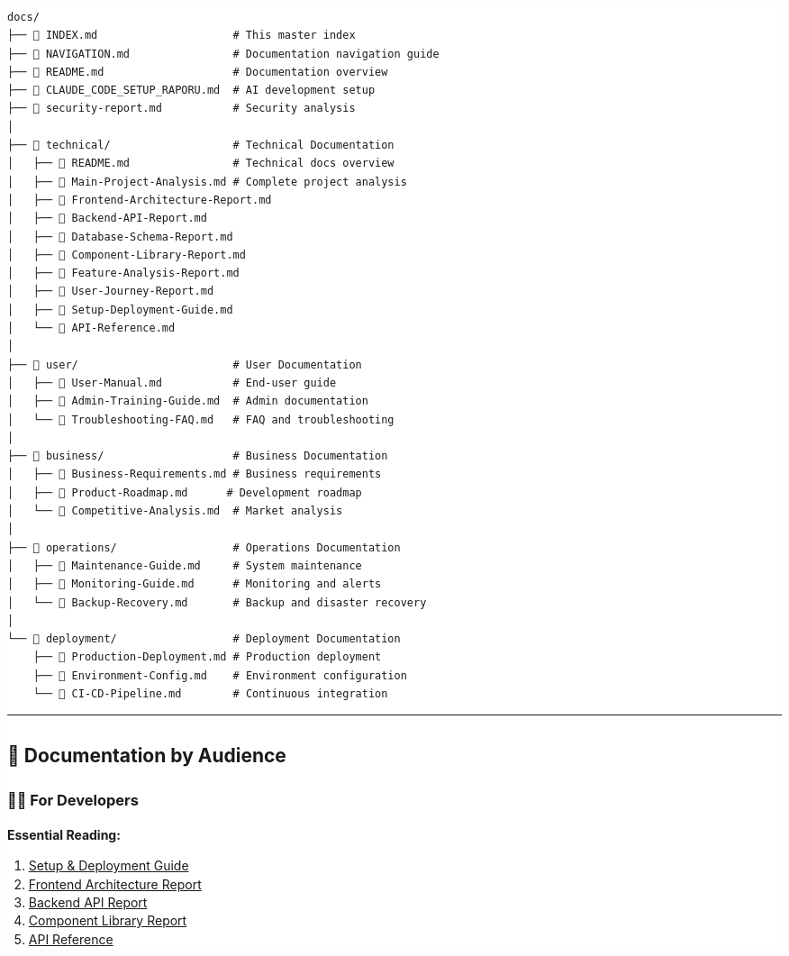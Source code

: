 ```
docs/
├── 📄 INDEX.md                     # This master index
├── 📄 NAVIGATION.md                # Documentation navigation guide
├── 📄 README.md                    # Documentation overview
├── 📄 CLAUDE_CODE_SETUP_RAPORU.md  # AI development setup
├── 📄 security-report.md           # Security analysis
│
├── 📁 technical/                   # Technical Documentation
│   ├── 📄 README.md                # Technical docs overview
│   ├── 📄 Main-Project-Analysis.md # Complete project analysis
│   ├── 📄 Frontend-Architecture-Report.md
│   ├── 📄 Backend-API-Report.md
│   ├── 📄 Database-Schema-Report.md
│   ├── 📄 Component-Library-Report.md
│   ├── 📄 Feature-Analysis-Report.md
│   ├── 📄 User-Journey-Report.md
│   ├── 📄 Setup-Deployment-Guide.md
│   └── 📄 API-Reference.md
│
├── 📁 user/                        # User Documentation
│   ├── 📄 User-Manual.md           # End-user guide
│   ├── 📄 Admin-Training-Guide.md  # Admin documentation
│   └── 📄 Troubleshooting-FAQ.md   # FAQ and troubleshooting
│
├── 📁 business/                    # Business Documentation
│   ├── 📄 Business-Requirements.md # Business requirements
│   ├── 📄 Product-Roadmap.md      # Development roadmap
│   └── 📄 Competitive-Analysis.md  # Market analysis
│
├── 📁 operations/                  # Operations Documentation
│   ├── 📄 Maintenance-Guide.md     # System maintenance
│   ├── 📄 Monitoring-Guide.md      # Monitoring and alerts
│   └── 📄 Backup-Recovery.md       # Backup and disaster recovery
│
└── 📁 deployment/                  # Deployment Documentation
    ├── 📄 Production-Deployment.md # Production deployment
    ├── 📄 Environment-Config.md    # Environment configuration
    └── 📄 CI-CD-Pipeline.md        # Continuous integration
```

---

## 🎯 Documentation by Audience

### 👨‍💻 For Developers
**Essential Reading:**
1. [Setup & Deployment Guide](technical/Setup-Deployment-Guide.md)
2. [Frontend Architecture Report](technical/Frontend-Architecture-Report.md)
3. [Backend API Report](technical/Backend-API-Report.md)
4. [Component Library Report](technical/Component-Library-Report.md)
5. [API Reference](technical/API-Reference.md)
